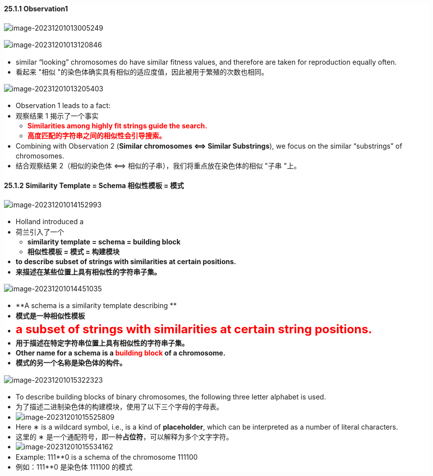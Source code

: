 #### 25.1.1 Observation1

![image-20231201013005249](D:\笔记\笔记图片\image-20231201013005249.png)

![image-20231201013120846](D:\笔记\笔记图片\image-20231201013120846.png)

*  similar “looking” chromosomes do have similar fitness values, and therefore are taken for reproduction equally often. 
* 看起来 "相似 "的染色体确实具有相似的适应度值，因此被用于繁殖的次数也相同。

![image-20231201013205403](D:\笔记\笔记图片\image-20231201013205403.png)

* Observation 1 leads to a fact: 
* 观察结果 1 揭示了一个事实
  * **<font color=red>Similarities among highly fit strings guide the search. </font>**
  * **<font color=red>高度匹配的字符串之间的相似性会引导搜索。</font>**
* Combining with Observation 2 (**Similar chromosomes ⟺ Similar Substrings**), we focus on the similar “substrings” of chromosomes.
* 结合观察结果 2（相似的染色体 ⟺ 相似的子串），我们将重点放在染色体的相似 "子串 "上。

#### 25.1.2 Similarity Template = Schema 相似性模板 = 模式

![image-20231201014152993](D:\笔记\笔记图片\image-20231201014152993.png)

* Holland introduced a 
* 荷兰引入了一个 
  * **similarity template = schema = building block** 
  * **相似性模板 = 模式 = 构建模块** 
* **to describe subset of strings with similarities at certain positions.** 
* **来描述在某些位置上具有相似性的字符串子集。**

![image-20231201014451035](D:\笔记\笔记图片\image-20231201014451035.png)

* **A schema is a similarity template describing **
* **模式是一种相似性模板**
* **<font color=red size=5>a subset of strings with similarities at certain string positions.</font>**
* **用于描述在特定字符串位置上具有相似性的字符串子集。**
*  **Other name for a schema is a <font color=red>building block</font> of a chromosome.**
* **模式的另一个名称是染色体的构件。**



![image-20231201015322323](D:\笔记\笔记图片\image-20231201015322323.png)

* To describe building blocks of binary chromosomes, the following three letter alphabet is used.
* 为了描述二进制染色体的构建模块，使用了以下三个字母的字母表。
* ![image-20231201015525809](D:\笔记\笔记图片\image-20231201015525809.png)
* Here ∗ is a wildcard symbol, i.e., is a kind of **placeholder**, which can be interpreted as a number of literal characters.
* 这里的 ∗ 是一个通配符号，即一种**占位符**，可以解释为多个文字字符。
* ![image-20231201015534162](D:\笔记\笔记图片\image-20231201015534162.png)
* Example: 111**0 is a schema of the chromosome 111100
* 例如：111**0 是染色体 111100 的模式
